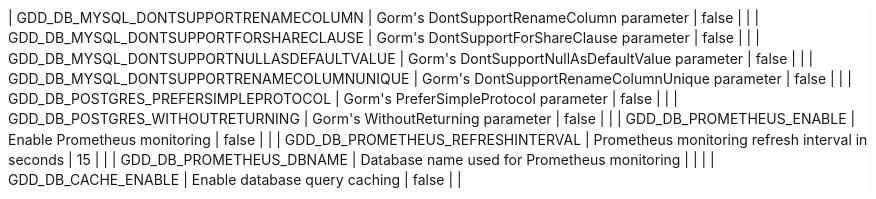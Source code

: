 | GDD_DB_MYSQL_DONTSUPPORTRENAMECOLUMN     | Gorm's DontSupportRenameColumn parameter                                             | false     |          |
| GDD_DB_MYSQL_DONTSUPPORTFORSHARECLAUSE     | Gorm's DontSupportForShareClause parameter                                           | false     |          |
| GDD_DB_MYSQL_DONTSUPPORTNULLASDEFAULTVALUE     | Gorm's DontSupportNullAsDefaultValue parameter                                       | false     |          |
| GDD_DB_MYSQL_DONTSUPPORTRENAMECOLUMNUNIQUE     | Gorm's DontSupportRenameColumnUnique parameter                                      | false     |          |
| GDD_DB_POSTGRES_PREFERSIMPLEPROTOCOL     | Gorm's PreferSimpleProtocol parameter                                             | false     |          |
| GDD_DB_POSTGRES_WITHOUTRETURNING     | Gorm's WithoutReturning parameter                                                | false     |          |
| GDD_DB_PROMETHEUS_ENABLE     | Enable Prometheus monitoring                                                | false     |          |
| GDD_DB_PROMETHEUS_REFRESHINTERVAL     | Prometheus monitoring refresh interval in seconds                                             | 15     |          |
| GDD_DB_PROMETHEUS_DBNAME     | Database name used for Prometheus monitoring                                          |      |          |
| GDD_DB_CACHE_ENABLE     | Enable database query caching                                          | false     |          | 